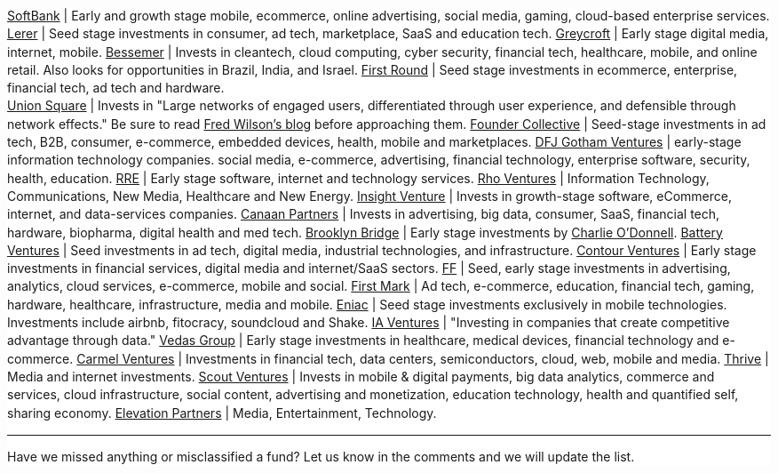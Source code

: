 [SoftBank](http://www.softbank.com/) | Early and growth stage mobile, ecommerce, online advertising, social media, gaming, cloud-based enterprise services. 
[Lerer](http://lererhippeau.com/) | Seed stage investments in consumer, ad tech, marketplace, SaaS and education tech. 
[Greycroft](http://greycroft.com/about/) | Early stage digital media, internet, mobile. 
[Bessemer](http://www.bvp.com/) | Invests in cleantech, cloud computing, cyber security, financial tech, healthcare, mobile, and online retail. Also looks for opportunities in Brazil, India, and Israel. 
[First Round](http://firstround.com/) | Seed stage investments in ecommerce, enterprise, financial tech, ad tech and hardware.  
[Union Square](http://www.usv.com/) | Invests in "Large networks of engaged users, differentiated through user experience, and defensible through network effects." Be sure to read [Fred Wilson’s blog](http://avc.com/) before approaching them. 
[Founder Collective](http://foundercollective.com/) | Seed-stage investments in ad tech, B2B, consumer, e-commerce, embedded devices, health, mobile and marketplaces.
[DFJ Gotham Ventures](http://gothamvc.com/) | early-stage information technology companies. social media, e-commerce, advertising, financial technology, enterprise software, security, health, education. 
[RRE](http://www.rre.com/about-rre) | Early stage software, internet and technology services. 
[Rho Ventures](http://www.rhoventures.com/) | Information Technology, Communications, New Media, Healthcare and New Energy.
[Insight Venture](http://www.insightpartners.com/) | Invests in growth-stage software, eCommerce, internet, and data-services companies.
[Canaan Partners](http://www.canaan.com/) | Invests in advertising, big data, consumer, SaaS, financial tech,  hardware, biopharma, digital health and med tech. 
[Brooklyn Bridge](http://www.brooklynbridge.vc/) | Early stage investments by [Charlie O’Donnell](https://twitter.com/ceonyc). 
[Battery Ventures](http://www.battery.com/) | Seed investments in ad tech, digital media, industrial technologies, and infrastructure. 
[Contour Ventures](http://www.contourventures.com/) | Early stage investments in financial services, digital media and internet/SaaS sectors. 
[FF](http://ffvc.com/) | Seed, early stage investments in advertising, analytics, cloud services, e-commerce, mobile and social. 
[First Mark](http://firstmarkcap.com/story/) | Ad tech, e-commerce, education, financial tech, gaming, hardware, healthcare, infrastructure, media and mobile. 
[Eniac](http://eniac.vc/) | Seed stage investments exclusively in mobile technologies. Investments include airbnb, fitocracy, soundcloud and Shake. 
[IA Ventures](http://www.iaventures.com/) | "Investing in companies that create competitive advantage through data."
[Vedas Group](http://thevedasgroup.com/) | Early stage investments in healthcare, medical devices, financial technology and e-commerce. 
[Carmel Ventures](http://www.carmelventures.com/) | Investments in financial tech, data centers, semiconductors, cloud, web, mobile and media. 
[Thrive](http://www.thrivecap.com/) | Media and internet investments.
[Scout Ventures](http://www.scoutventures.com/#.) | Invests in mobile & digital payments, big data analytics, commerce and services, cloud infrastructure, social content, advertising and monetization, education technology, health and quantified self, sharing economy. 
[Elevation Partners](http://www.elevation.com/) | Media, Entertainment, Technology. 

- - - 

Have we missed anything or misclassified a fund? Let us know in the comments and we will update the list. 
